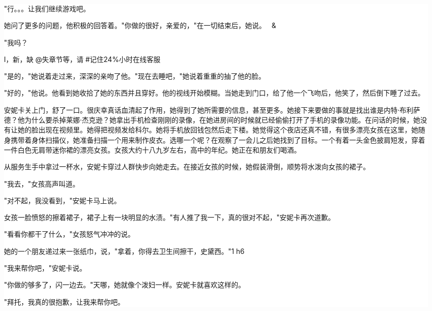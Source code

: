 "行。。。让我们继续游戏吧。





她问了更多的问题，他积极的回答着。"你做的很好，亲爱的，"在一切结束后，她说。   &



"我吗？



I，新，缺 @失章节等，请 #记住24%小时在线客服



"是的，"她说着走过来，深深的亲吻了他。"现在去睡吧，"她说着重重的抽了他的脸。





"好的，"他说。他看到她收拾了她的东西并且穿好。他的视线开始模糊。当她走到门口，给了他一个飞吻后，他笑了，然后倒下睡了过去。







安妮卡关上门，舒了一口。很庆幸真话血清起了作用，她得到了她所需要的信息，甚至更多。她接下来要做的事就是找出谁是内特·布利萨德？他为什么要杀掉莱娜·杰克逊？她拿出手机检查刚刚的录像，在她进房间的时候就已经偷偷打开了手机的录像功能。在问话的时候，她没有让她的脸出现在视频里。她得把视频发给科尔。她将手机放回钱包然后走下楼。她觉得这个夜店还真不错，有很多漂亮女孩在这里，她随身携带着身体扫描仪，她准备扫描一个用来制作皮衣。选哪一个呢？在观察了一会儿之后她找到了目标。一个有着一头金色披肩短发，穿着一件白色无肩带迷你裙的漂亮女孩。女孩大约十八九岁左右，高中的年纪。她正在和朋友们喝酒。





从服务生手中拿过一杯水，安妮卡穿过人群快步向她走去。在接近女孩的时候，她假装滑倒，顺势将水泼向女孩的裙子。





"我去，"女孩高声叫道。



"对不起，我没看到，"安妮卡马上说。



女孩一脸愤怒的擦着裙子，裙子上有一块明显的水渍。"有人推了我一下，真的很对不起，"安妮卡再次道歉。





"看看你都干了什么，"女孩怒气冲冲的说。



她的一个朋友递过来一张纸巾，说，"拿着，你得去卫生间擦干，史黛西。"1 h6



"我来帮你吧，"安妮卡说。





"你做的够多了，闪一边去。"天哪，她就像个泼妇一样。安妮卡就喜欢这样的。



"拜托，我真的很抱歉，让我来帮你吧。
